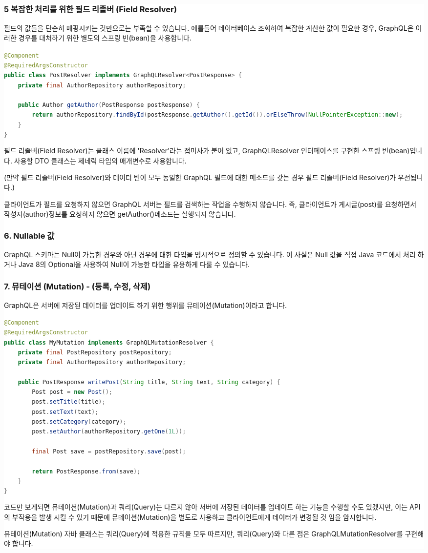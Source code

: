 ### 5 복잡한 처리를 위한 필드 리졸버 (Field Resolver)

필드의 값들을 단순히 매핑시키는 것만으로는 부족할 수 있습니다. 예를들어 데이터베이스 조회하여 복잡한 계산한 값이 필요한 경우, GraphQL은 이러한 경우를 대처하기 위한 별도의 스프링 빈(bean)을 사용합니다.

```java
@Component
@RequiredArgsConstructor
public class PostResolver implements GraphQLResolver<PostResponse> {
    private final AuthorRepository authorRepository;

    public Author getAuthor(PostResponse postResponse) {
        return authorRepository.findById(postResponse.getAuthor().getId()).orElseThrow(NullPointerException::new);
    }
}
```

필드 리졸버(Field Resolver)는 클래스 이름에 'Resolver'라는 접미사가 붙어 있고, GraphQLResolver 인터페이스를 구현한 스프링 빈(bean)입니다. 사용할 DTO 클래스는 제네릭 타입의 매개변수로 사용합니다.

(만약 필드 리졸버(Field Resolver)와 데이터 빈이 모두 동일한 GraphQL 필드에 대한 메소드를 갖는 경우 필드 리졸버(Field Resolver)가 우선됩니다.)

클라이언트가 필드를 요청하지 않으면 GraphQL 서버는 필드를 검색하는 작업을 수행하지 않습니다. 즉, 클라이언트가 게시글(post)를 요청하면서 작성자(author)정보를 요청하지 않으면 getAuthor()메소드는 실행되지 않습니다.

### 6. Nullable 값

GraphQL 스키마는 Null이 가능한 경우와 아닌 경우에 대한 타입을 명시적으로 정의할 수 있습니다. 이 사실은 Null 값을 직접 Java 코드에서 처리 하거나 Java 8의 Optional을 사용하여 Null이 가능한 타입을 유용하게 다룰 수 있습니다.

### 7. 뮤테이션 (Mutation) - (등록, 수정, 삭제)

GraphQL은 서버에 저장된 데이터를 업데이트 하기 위한 행위를 뮤테이션(Mutation)이라고 합니다.

```java
@Component
@RequiredArgsConstructor
public class MyMutation implements GraphQLMutationResolver {
    private final PostRepository postRepository;
    private final AuthorRepository authorRepository;

    public PostResponse writePost(String title, String text, String category) {
        Post post = new Post();
        post.setTitle(title);
        post.setText(text);
        post.setCategory(category);
        post.setAuthor(authorRepository.getOne(1L));

        final Post save = postRepository.save(post);

        return PostResponse.from(save);
    }
}
```

코드만 보게되면 뮤테이션(Mutation)과 쿼리(Query)는 다르지 않아 서버에 저장된 데이터를 업데이트 하는 기능을 수행할 수도 있겠지만, 이는 API의 부작용을 발생 시킬 수 있기 때문에 뮤테이션(Mutation)을 별도로 사용하고 클라이언트에게 데이터가 변경될 것 임을 암시합니다.

뮤테이션(Mutation) 자바 클래스는 쿼리(Query)에 적용한 규칙을 모두 따르지만, 쿼리(Query)와 다른 점은 GraphQLMutationResolver를 구현해야 합니다.

